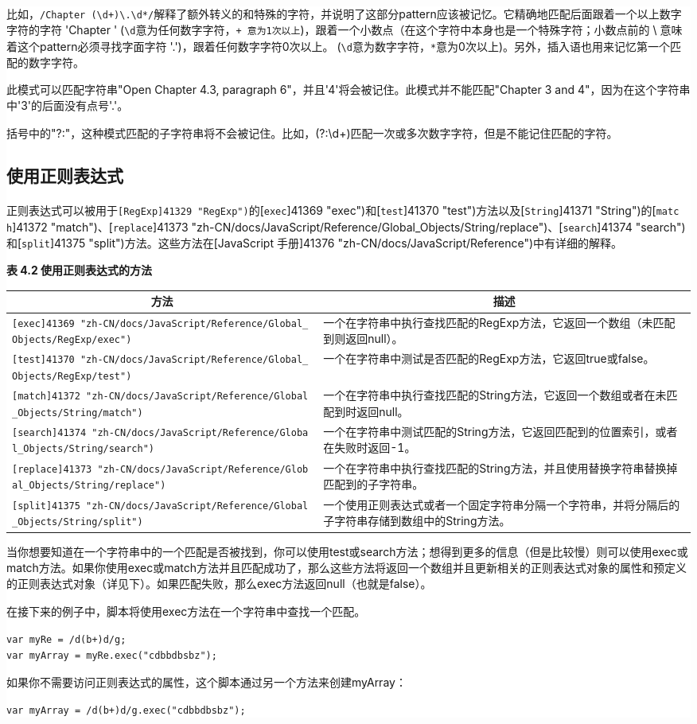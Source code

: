 比如，`/Chapter (\d+)\.\d*/`解释了额外转义的和特殊的字符，并说明了这部分pattern应该被记忆。它精确地匹配后面跟着一个以上数字字符的字符 &#39;Chapter &#39; (`\d`意为任何数字字符，`+ 意为1次以上`)，跟着一个小数点（在这个字符中本身也是一个特殊字符；小数点前的 \ 意味着这个pattern必须寻找字面字符 &#39;.&#39;)，跟着任何数字字符0次以上。 (`\d`意为数字字符，`*`意为0次以上)。另外，插入语也用来记忆第一个匹配的数字字符。



此模式可以匹配字符串&quot;Open Chapter 4.3, paragraph 6&quot;，并且&#39;4&#39;将会被记住。此模式并不能匹配&quot;Chapter 3 and 4&quot;，因为在这个字符串中&#39;3&#39;的后面没有点号&#39;.&#39;。



括号中的&quot;?:&quot;，这种模式匹配的子字符串将不会被记住。比如，(?:\d+)匹配一次或多次数字字符，但是不能记住匹配的字符。


## 使用正则表达式<a name="使用正则表达式"></a>


正则表达式可以被用于`[RegExp]41329 "RegExp")`的[`exec`]41369 "exec")和[`test`]41370 "test")方法以及[`String`]41371 "String")的[`match`]41372 "match")、[`replace`]41373 "zh-CN/docs/JavaScript/Reference/Global_Objects/String/replace")、[`search`]41374 "search")和[`split`]41375 "split")方法。这些方法在[JavaScript 手册]41376 "zh-CN/docs/JavaScript/Reference")中有详细的解释。



**表 4.2 使用正则表达式的方法**

方法 | 描述 
 ---  |  ---  | 
`[exec]41369 "zh-CN/docs/JavaScript/Reference/Global_Objects/RegExp/exec")` | 一个在字符串中执行查找匹配的RegExp方法，它返回一个数组（未匹配到则返回null）。 
`[test]41370 "zh-CN/docs/JavaScript/Reference/Global_Objects/RegExp/test")` | 一个在字符串中测试是否匹配的RegExp方法，它返回true或false。 
`[match]41372 "zh-CN/docs/JavaScript/Reference/Global_Objects/String/match")` | 一个在字符串中执行查找匹配的String方法，它返回一个数组或者在未匹配到时返回null。 
`[search]41374 "zh-CN/docs/JavaScript/Reference/Global_Objects/String/search")` | 一个在字符串中测试匹配的String方法，它返回匹配到的位置索引，或者在失败时返回-1。 
`[replace]41373 "zh-CN/docs/JavaScript/Reference/Global_Objects/String/replace")` | 一个在字符串中执行查找匹配的String方法，并且使用替换字符串替换掉匹配到的子字符串。 
`[split]41375 "zh-CN/docs/JavaScript/Reference/Global_Objects/String/split")` | 一个使用正则表达式或者一个固定字符串分隔一个字符串，并将分隔后的子字符串存储到数组中的String方法。 



当你想要知道在一个字符串中的一个匹配是否被找到，你可以使用test或search方法；想得到更多的信息（但是比较慢）则可以使用exec或match方法。如果你使用exec或match方法并且匹配成功了，那么这些方法将返回一个数组并且更新相关的正则表达式对象的属性和预定义的正则表达式对象（详见下）。如果匹配失败，那么exec方法返回null（也就是false）。



在接下来的例子中，脚本将使用exec方法在一个字符串中查找一个匹配。


```
var myRe = /d(b+)d/g;
var myArray = myRe.exec("cdbbdbsbz");
```


如果你不需要访问正则表达式的属性，这个脚本通过另一个方法来创建myArray：


```
var myArray = /d(b+)d/g.exec("cdbbdbsbz");
```
